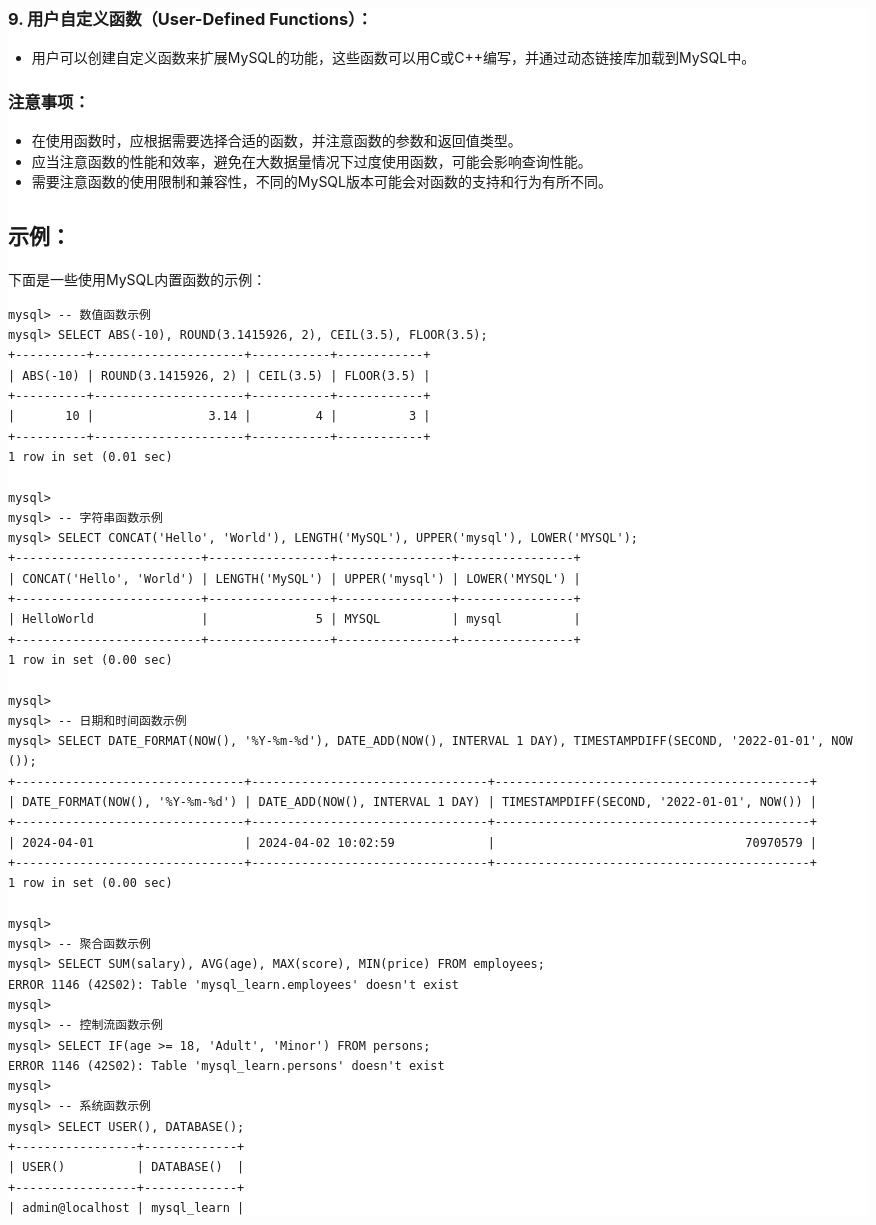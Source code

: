 ### 9. 用户自定义函数（User-Defined Functions）：
- 用户可以创建自定义函数来扩展MySQL的功能，这些函数可以用C或C++编写，并通过动态链接库加载到MySQL中。

### 注意事项：
- 在使用函数时，应根据需要选择合适的函数，并注意函数的参数和返回值类型。
- 应当注意函数的性能和效率，避免在大数据量情况下过度使用函数，可能会影响查询性能。
- 需要注意函数的使用限制和兼容性，不同的MySQL版本可能会对函数的支持和行为有所不同。

## 示例：

下面是一些使用MySQL内置函数的示例：

```
mysql> -- 数值函数示例
mysql> SELECT ABS(-10), ROUND(3.1415926, 2), CEIL(3.5), FLOOR(3.5);
+----------+---------------------+-----------+------------+
| ABS(-10) | ROUND(3.1415926, 2) | CEIL(3.5) | FLOOR(3.5) |
+----------+---------------------+-----------+------------+
|       10 |                3.14 |         4 |          3 |
+----------+---------------------+-----------+------------+
1 row in set (0.01 sec)

mysql>
mysql> -- 字符串函数示例
mysql> SELECT CONCAT('Hello', 'World'), LENGTH('MySQL'), UPPER('mysql'), LOWER('MYSQL');
+--------------------------+-----------------+----------------+----------------+
| CONCAT('Hello', 'World') | LENGTH('MySQL') | UPPER('mysql') | LOWER('MYSQL') |
+--------------------------+-----------------+----------------+----------------+
| HelloWorld               |               5 | MYSQL          | mysql          |
+--------------------------+-----------------+----------------+----------------+
1 row in set (0.00 sec)

mysql>
mysql> -- 日期和时间函数示例
mysql> SELECT DATE_FORMAT(NOW(), '%Y-%m-%d'), DATE_ADD(NOW(), INTERVAL 1 DAY), TIMESTAMPDIFF(SECOND, '2022-01-01', NOW());
+--------------------------------+---------------------------------+--------------------------------------------+
| DATE_FORMAT(NOW(), '%Y-%m-%d') | DATE_ADD(NOW(), INTERVAL 1 DAY) | TIMESTAMPDIFF(SECOND, '2022-01-01', NOW()) |
+--------------------------------+---------------------------------+--------------------------------------------+
| 2024-04-01                     | 2024-04-02 10:02:59             |                                   70970579 |
+--------------------------------+---------------------------------+--------------------------------------------+
1 row in set (0.00 sec)

mysql>
mysql> -- 聚合函数示例
mysql> SELECT SUM(salary), AVG(age), MAX(score), MIN(price) FROM employees;
ERROR 1146 (42S02): Table 'mysql_learn.employees' doesn't exist
mysql>
mysql> -- 控制流函数示例
mysql> SELECT IF(age >= 18, 'Adult', 'Minor') FROM persons;
ERROR 1146 (42S02): Table 'mysql_learn.persons' doesn't exist
mysql>
mysql> -- 系统函数示例
mysql> SELECT USER(), DATABASE();
+-----------------+-------------+
| USER()          | DATABASE()  |
+-----------------+-------------+
| admin@localhost | mysql_learn |
```